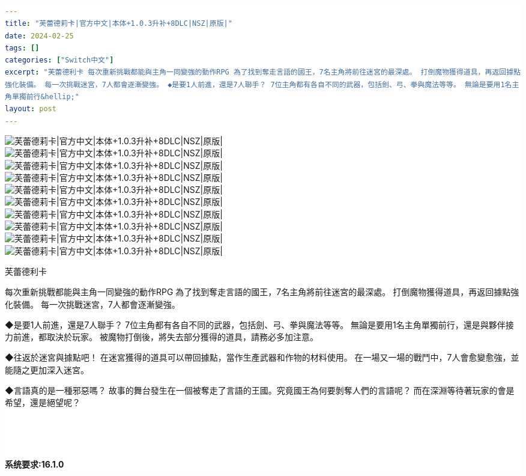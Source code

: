 ```yaml
---
title: "芙蕾德莉卡|官方中文|本体+1.0.3升补+8DLC|NSZ|原版|"
date: 2024-02-25
tags: []
categories: ["Switch中文"]
excerpt: "芙蕾德利卡 每次重新挑戰都能與主角一同變強的動作RPG 為了找到奪走言語的國王，7名主角將前往迷宮的最深處。 打倒魔物獲得道具，再返回據點強化裝備。 每一次挑戰迷宮，7人都會逐漸變強。 ◆是要1人前進，還是7人聯手？ 7位主角都有各自不同的武器，包括劍、弓、拳與魔法等等。 無論是要用1名主角單獨前行&hellip;"
layout: post
---
```


<img style="display: block; margin-left: auto; margin-right: auto; width: 100%; height: auto;" title="0abf5e72557feae5f329431c45f2bda47bc942679bab63b1feb2c5f11d2ffa69.jpg" src="https://sky.sfcrom.com/wp-content/uploads/2024/02/20240225_65dae5f759cfe.jpg" alt="芙蕾德莉卡|官方中文|本体+1.0.3升补+8DLC|NSZ|原版|" />
<img style="display: block; margin-left: auto; margin-right: auto; width: 100%; height: auto;" title="6b02351b0571281d89272b7ccaa90d6c78bfd84813547f302b85f732183b5dda.jpg" src="https://sky.sfcrom.com/wp-content/uploads/2024/02/20240225_65dae5f8316c3.jpg" alt="芙蕾德莉卡|官方中文|本体+1.0.3升补+8DLC|NSZ|原版|" />
<img style="display: block; margin-left: auto; margin-right: auto; width: 100%; height: auto;" title="8e7b67c58a3b89b85d16790f1919d0ee0a637ce1e680011ffd320fbc1abf4f1e.jpg" src="https://sky.sfcrom.com/wp-content/uploads/2024/02/20240225_65dae5f942f5f.jpg" alt="芙蕾德莉卡|官方中文|本体+1.0.3升补+8DLC|NSZ|原版|" />
<img style="display: block; margin-left: auto; margin-right: auto; width: 100%; height: auto;" title="79a7b940c38161a039906085f575b01f6d2aea11e6d5c777abc9b67581abb94c.jpg" src="https://sky.sfcrom.com/wp-content/uploads/2024/02/20240225_65dae5fa10a97.jpg" alt="芙蕾德莉卡|官方中文|本体+1.0.3升补+8DLC|NSZ|原版|" />
<img style="display: block; margin-left: auto; margin-right: auto; width: 100%; height: auto;" title="351c8edb38ec26c50a2581cc7f09f446ee11c47ceac170b92c59fabba7f27a0b.jpg" src="https://sky.sfcrom.com/wp-content/uploads/2024/02/20240225_65dae5faeb03e.jpg" alt="芙蕾德莉卡|官方中文|本体+1.0.3升补+8DLC|NSZ|原版|" />
<img style="display: block; margin-left: auto; margin-right: auto; width: 100%; height: auto;" title="398ff737894f4b5f690d731af50d12e0042bc1f9f584df70c8ea051e6dd9b0e2.jpg" src="https://sky.sfcrom.com/wp-content/uploads/2024/02/20240225_65dae5fc007d0.jpg" alt="芙蕾德莉卡|官方中文|本体+1.0.3升补+8DLC|NSZ|原版|" />
<img style="display: block; margin-left: auto; margin-right: auto; width: 100%; height: auto;" title="7012e1fafada7ece849459f294b930b4c07863cb6b0f0f171bd434b96b909d61.jpg" src="https://sky.sfcrom.com/wp-content/uploads/2024/02/20240225_65dae5fd1fcc7.jpg" alt="芙蕾德莉卡|官方中文|本体+1.0.3升补+8DLC|NSZ|原版|" />
<img style="display: block; margin-left: auto; margin-right: auto; width: 100%; height: auto;" title="6268171a45cc488c20441bccdfc97d36db00e4cd57122513d44d337f6c5a76aa.jpg" src="https://sky.sfcrom.com/wp-content/uploads/2024/02/20240225_65dae5fde6b10.jpg" alt="芙蕾德莉卡|官方中文|本体+1.0.3升补+8DLC|NSZ|原版|" />
<img style="display: block; margin-left: auto; margin-right: auto; width: 100%; height: auto;" title="a15334ede416152dc75f1e0e245ea587a0340fb77fa15a32eea034355184e683.jpg" src="https://sky.sfcrom.com/wp-content/uploads/2024/02/20240225_65dae5feba5dc.jpg" alt="芙蕾德莉卡|官方中文|本体+1.0.3升补+8DLC|NSZ|原版|" />
<img style="display: block; margin-left: auto; margin-right: auto; width: 100%; height: auto;" title="b39bed3ffc63965ad9eaf29aa979962ca863a7ea14583bc6fea581ccc204e367.jpg" src="https://sky.sfcrom.com/wp-content/uploads/2024/02/20240225_65dae5ff9c47b.jpg" alt="芙蕾德莉卡|官方中文|本体+1.0.3升补+8DLC|NSZ|原版|" />

芙蕾德利卡

每次重新挑戰都能與主角一同變強的動作RPG
為了找到奪走言語的國王，7名主角將前往迷宮的最深處。
打倒魔物獲得道具，再返回據點強化裝備。
每一次挑戰迷宮，7人都會逐漸變強。

◆是要1人前進，還是7人聯手？
7位主角都有各自不同的武器，包括劍、弓、拳與魔法等等。
無論是要用1名主角單獨前行，還是與夥伴接力前進，都取決於玩家。
被魔物打倒後，將失去部分獲得的道具，請務必多加注意。

◆往返於迷宮與據點吧！
在迷宮獲得的道具可以帶回據點，當作生產武器和作物的材料使用。
在一場又一場的戰鬥中，7人會愈變愈強，並能隨之更加深入迷宮。

◆言語真的是一種邪惡嗎？
故事的舞台發生在一個被奪走了言語的王國。究竟國王為何要剝奪人們的言語呢？
而在深淵等待著玩家的會是希望，還是絕望呢？

&nbsp;

&nbsp;

<strong>系统要求:16.1.0</strong>
